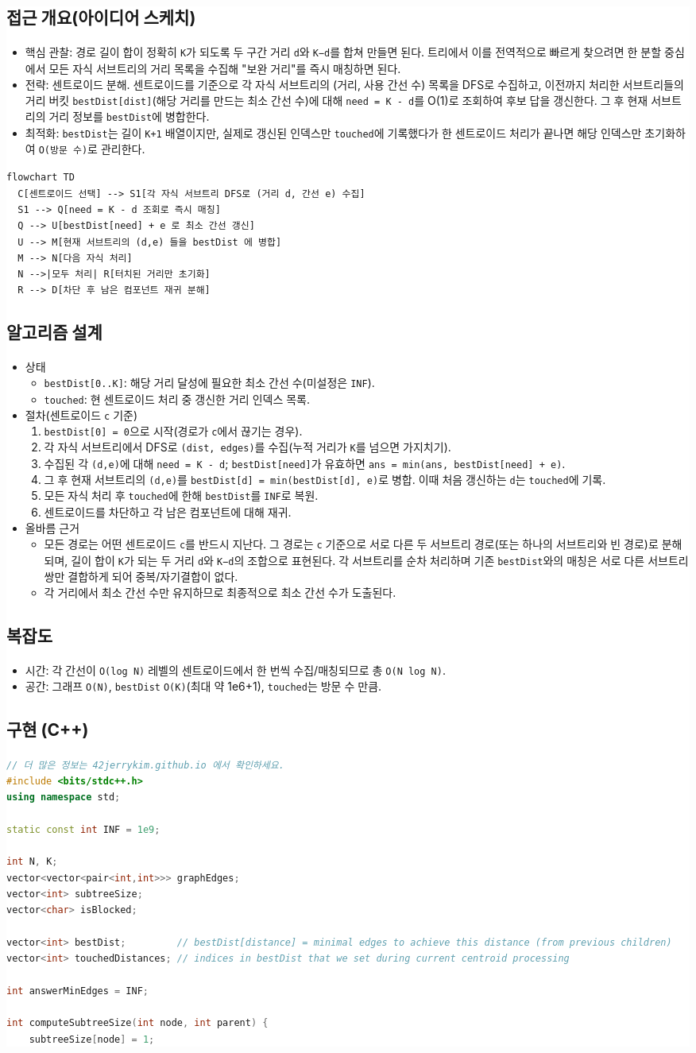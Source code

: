 ## 접근 개요(아이디어 스케치)
- 핵심 관찰: 경로 길이 합이 정확히 `K`가 되도록 두 구간 거리 `d`와 `K−d`를 합쳐 만들면 된다. 트리에서 이를 전역적으로 빠르게 찾으려면 한 분할 중심에서 모든 자식 서브트리의 거리 목록을 수집해 "보완 거리"를 즉시 매칭하면 된다.
- 전략: 센트로이드 분해. 센트로이드를 기준으로 각 자식 서브트리의 (거리, 사용 간선 수) 목록을 DFS로 수집하고, 이전까지 처리한 서브트리들의 거리 버킷 `bestDist[dist]`(해당 거리를 만드는 최소 간선 수)에 대해 `need = K - d`를 O(1)로 조회하여 후보 답을 갱신한다. 그 후 현재 서브트리의 거리 정보를 `bestDist`에 병합한다.
- 최적화: `bestDist`는 길이 `K+1` 배열이지만, 실제로 갱신된 인덱스만 `touched`에 기록했다가 한 센트로이드 처리가 끝나면 해당 인덱스만 초기화하여 `O(방문 수)`로 관리한다.

```mermaid
flowchart TD
  C[센트로이드 선택] --> S1[각 자식 서브트리 DFS로 (거리 d, 간선 e) 수집]
  S1 --> Q[need = K - d 조회로 즉시 매칭]
  Q --> U[bestDist[need] + e 로 최소 간선 갱신]
  U --> M[현재 서브트리의 (d,e) 들을 bestDist 에 병합]
  M --> N[다음 자식 처리]
  N -->|모두 처리| R[터치된 거리만 초기화]
  R --> D[차단 후 남은 컴포넌트 재귀 분해]
```

## 알고리즘 설계
- 상태
  - `bestDist[0..K]`: 해당 거리 달성에 필요한 최소 간선 수(미설정은 `INF`).
  - `touched`: 현 센트로이드 처리 중 갱신한 거리 인덱스 목록.
- 절차(센트로이드 `c` 기준)
  1) `bestDist[0] = 0`으로 시작(경로가 `c`에서 끊기는 경우).
  2) 각 자식 서브트리에서 DFS로 `(dist, edges)`를 수집(누적 거리가 `K`를 넘으면 가지치기).
  3) 수집된 각 `(d,e)`에 대해 `need = K - d`; `bestDist[need]`가 유효하면 `ans = min(ans, bestDist[need] + e)`.
  4) 그 후 현재 서브트리의 `(d,e)`를 `bestDist[d] = min(bestDist[d], e)`로 병합. 이때 처음 갱신하는 `d`는 `touched`에 기록.
  5) 모든 자식 처리 후 `touched`에 한해 `bestDist`를 `INF`로 복원.
  6) 센트로이드를 차단하고 각 남은 컴포넌트에 대해 재귀.
- 올바름 근거
  - 모든 경로는 어떤 센트로이드 `c`를 반드시 지난다. 그 경로는 `c` 기준으로 서로 다른 두 서브트리 경로(또는 하나의 서브트리와 빈 경로)로 분해되며, 길이 합이 `K`가 되는 두 거리 `d`와 `K−d`의 조합으로 표현된다. 각 서브트리를 순차 처리하며 기존 `bestDist`와의 매칭은 서로 다른 서브트리 쌍만 결합하게 되어 중복/자기결합이 없다.
  - 각 거리에서 최소 간선 수만 유지하므로 최종적으로 최소 간선 수가 도출된다.

## 복잡도
- 시간: 각 간선이 `O(log N)` 레벨의 센트로이드에서 한 번씩 수집/매칭되므로 총 `O(N log N)`.
- 공간: 그래프 `O(N)`, `bestDist` `O(K)`(최대 약 1e6+1), `touched`는 방문 수 만큼.

## 구현 (C++)
```cpp
// 더 많은 정보는 42jerrykim.github.io 에서 확인하세요.
#include <bits/stdc++.h>
using namespace std;

static const int INF = 1e9;

int N, K;
vector<vector<pair<int,int>>> graphEdges;
vector<int> subtreeSize;
vector<char> isBlocked;

vector<int> bestDist;         // bestDist[distance] = minimal edges to achieve this distance (from previous children)
vector<int> touchedDistances; // indices in bestDist that we set during current centroid processing

int answerMinEdges = INF;

int computeSubtreeSize(int node, int parent) {
    subtreeSize[node] = 1;
```